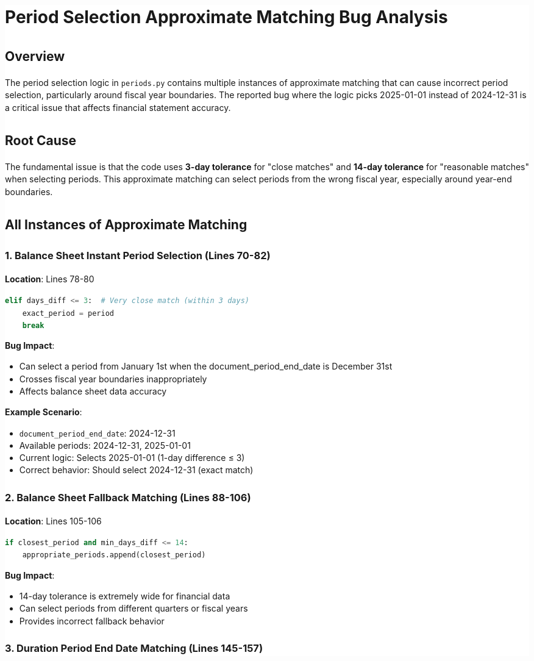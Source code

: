 # Period Selection Approximate Matching Bug Analysis

## Overview

The period selection logic in `periods.py` contains multiple instances of approximate matching that can cause incorrect period selection, particularly around fiscal year boundaries. The reported bug where the logic picks 2025-01-01 instead of 2024-12-31 is a critical issue that affects financial statement accuracy.

## Root Cause

The fundamental issue is that the code uses **3-day tolerance** for "close matches" and **14-day tolerance** for "reasonable matches" when selecting periods. This approximate matching can select periods from the wrong fiscal year, especially around year-end boundaries.

## All Instances of Approximate Matching

### 1. Balance Sheet Instant Period Selection (Lines 70-82)

**Location**: Lines 78-80
```python
elif days_diff <= 3:  # Very close match (within 3 days)
    exact_period = period
    break
```

**Bug Impact**: 
- Can select a period from January 1st when the document_period_end_date is December 31st
- Crosses fiscal year boundaries inappropriately
- Affects balance sheet data accuracy

**Example Scenario**:
- `document_period_end_date`: 2024-12-31
- Available periods: 2024-12-31, 2025-01-01
- Current logic: Selects 2025-01-01 (1-day difference ≤ 3)
- Correct behavior: Should select 2024-12-31 (exact match)

### 2. Balance Sheet Fallback Matching (Lines 88-106)

**Location**: Lines 105-106
```python
if closest_period and min_days_diff <= 14:
    appropriate_periods.append(closest_period)
```

**Bug Impact**:
- 14-day tolerance is extremely wide for financial data
- Can select periods from different quarters or fiscal years
- Provides incorrect fallback behavior

### 3. Duration Period End Date Matching (Lines 145-157)
